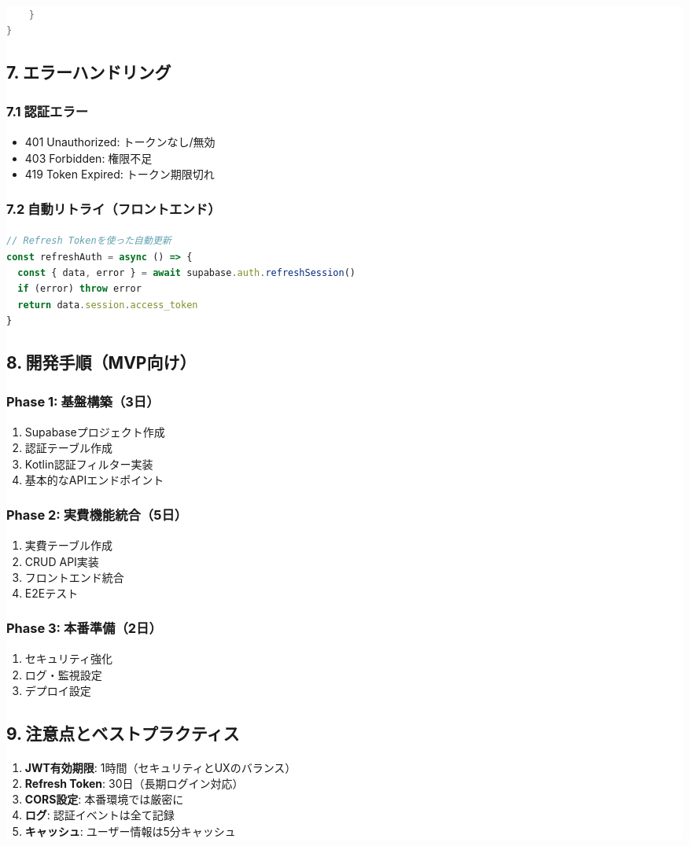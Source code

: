 ```kotlin
    }
}
```

## 7. エラーハンドリング

### 7.1 認証エラー
- 401 Unauthorized: トークンなし/無効
- 403 Forbidden: 権限不足
- 419 Token Expired: トークン期限切れ

### 7.2 自動リトライ（フロントエンド）
```typescript
// Refresh Tokenを使った自動更新
const refreshAuth = async () => {
  const { data, error } = await supabase.auth.refreshSession()
  if (error) throw error
  return data.session.access_token
}
```

## 8. 開発手順（MVP向け）

### Phase 1: 基盤構築（3日）
1. Supabaseプロジェクト作成
2. 認証テーブル作成
3. Kotlin認証フィルター実装
4. 基本的なAPIエンドポイント

### Phase 2: 実費機能統合（5日）
1. 実費テーブル作成
2. CRUD API実装
3. フロントエンド統合
4. E2Eテスト

### Phase 3: 本番準備（2日）
1. セキュリティ強化
2. ログ・監視設定
3. デプロイ設定

## 9. 注意点とベストプラクティス

1. **JWT有効期限**: 1時間（セキュリティとUXのバランス）
2. **Refresh Token**: 30日（長期ログイン対応）
3. **CORS設定**: 本番環境では厳密に
4. **ログ**: 認証イベントは全て記録
5. **キャッシュ**: ユーザー情報は5分キャッシュ